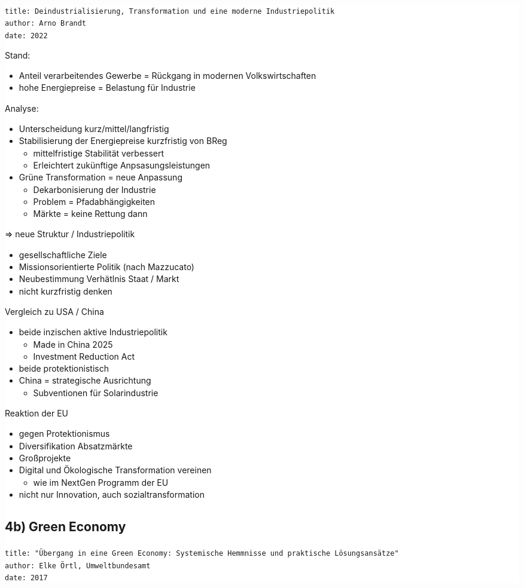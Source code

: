 ```
title: Deindustrialisierung, Transformation und eine moderne Industriepolitik
author: Arno Brandt
date: 2022
```



Stand:

- Anteil verarbeitendes Gewerbe = Rückgang in modernen Volkswirtschaften
- hohe Energiepreise = Belastung für Industrie

Analyse:

- Unterscheidung kurz/mittel/langfristig
- Stabilisierung der Energiepreise kurzfristig von BReg
    - mittelfristige Stabilität verbessert
    - Erleichtert zukünftige Anpsasungsleistungen
- Grüne Transformation = neue Anpassung
    - Dekarbonisierung der Industrie
    - Problem = Pfadabhängigkeiten
    - Märkte = keine Rettung dann

=> neue Struktur / Industriepolitik

- gesellschaftliche Ziele
- Missionsorientierte Politik (nach Mazzucato)
- Neubestimmung Verhätlnis Staat / Markt
- nicht kurzfristig denken



Vergleich zu USA / China

- beide inzischen aktive Industriepolitik
    - Made in China 2025
    - Investment Reduction Act
- beide protektionistisch
- China = strategische Ausrichtung
    - Subventionen für Solarindustrie


Reaktion der EU

- gegen Protektionismus
- Diversifikation Absatzmärkte
- Großprojekte
- Digital und Ökologische Transformation vereinen
    - wie im NextGen Programm der EU
- nicht nur Innovation, auch sozialtransformation



## 4b) Green Economy

```
title: "Übergang in eine Green Economy: Systemische Hemmnisse und praktische Lösungsansätze"
author: Elke Örtl, Umweltbundesamt
date: 2017
```
